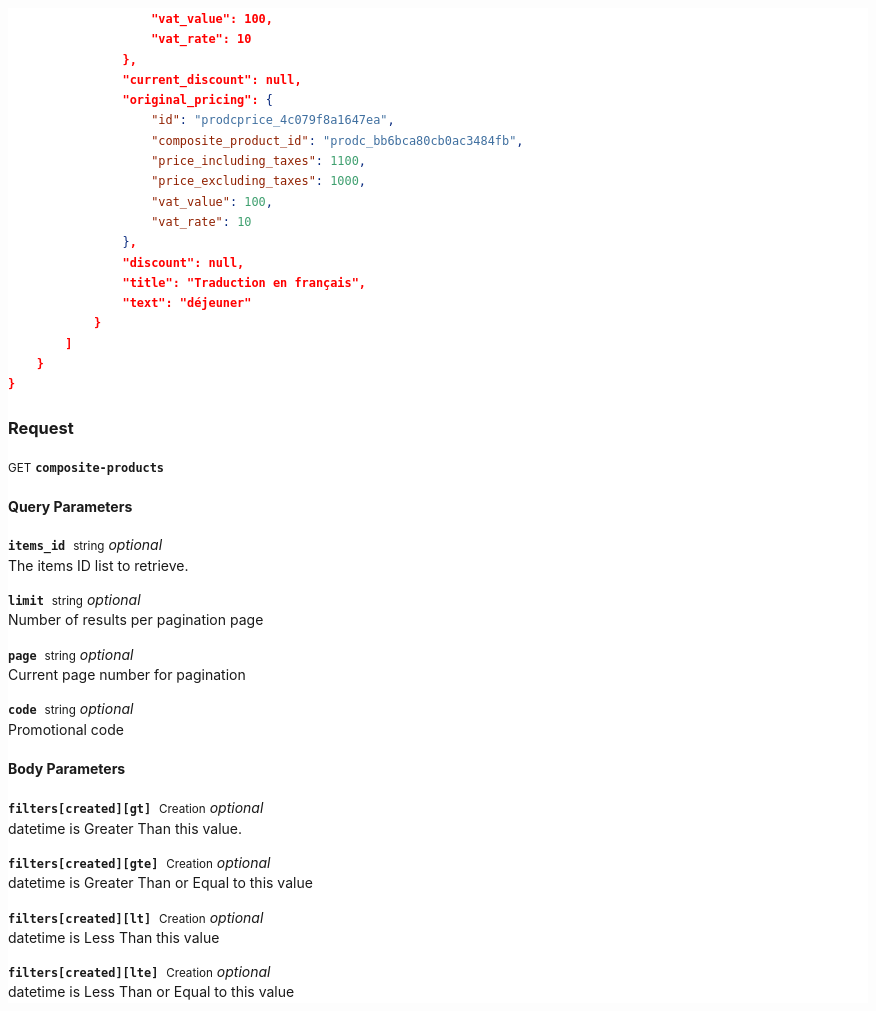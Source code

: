 ```json
                    "vat_value": 100,
                    "vat_rate": 10
                },
                "current_discount": null,
                "original_pricing": {
                    "id": "prodcprice_4c079f8a1647ea",
                    "composite_product_id": "prodc_bb6bca80cb0ac3484fb",
                    "price_including_taxes": 1100,
                    "price_excluding_taxes": 1000,
                    "vat_value": 100,
                    "vat_rate": 10
                },
                "discount": null,
                "title": "Traduction en français",
                "text": "déjeuner"
            }
        ]
    }
}
```

### Request
<small class="badge badge-green">GET</small>
 **`composite-products`**

<h4 class="fancy-heading-panel"><b>Query Parameters</b></h4>
<code><b>items_id</b></code>&nbsp; <small>string</small>         <i>optional</i>    <br>
    The items ID list to retrieve.

<code><b>limit</b></code>&nbsp; <small>string</small>         <i>optional</i>    <br>
    Number of results per pagination page

<code><b>page</b></code>&nbsp; <small>string</small>         <i>optional</i>    <br>
    Current page number for pagination

<code><b>code</b></code>&nbsp; <small>string</small>         <i>optional</i>    <br>
    Promotional code

<h4 class="fancy-heading-panel"><b>Body Parameters</b></h4>
<code><b>filters[created][gt]</b></code>&nbsp; <small>Creation</small>         <i>optional</i>    <br>
    datetime is Greater Than this value.

<code><b>filters[created][gte]</b></code>&nbsp; <small>Creation</small>         <i>optional</i>    <br>
    datetime is Greater Than or Equal to this value

<code><b>filters[created][lt]</b></code>&nbsp; <small>Creation</small>         <i>optional</i>    <br>
    datetime is Less Than this value

<code><b>filters[created][lte]</b></code>&nbsp; <small>Creation</small>         <i>optional</i>    <br>
    datetime is Less Than or Equal to this value
